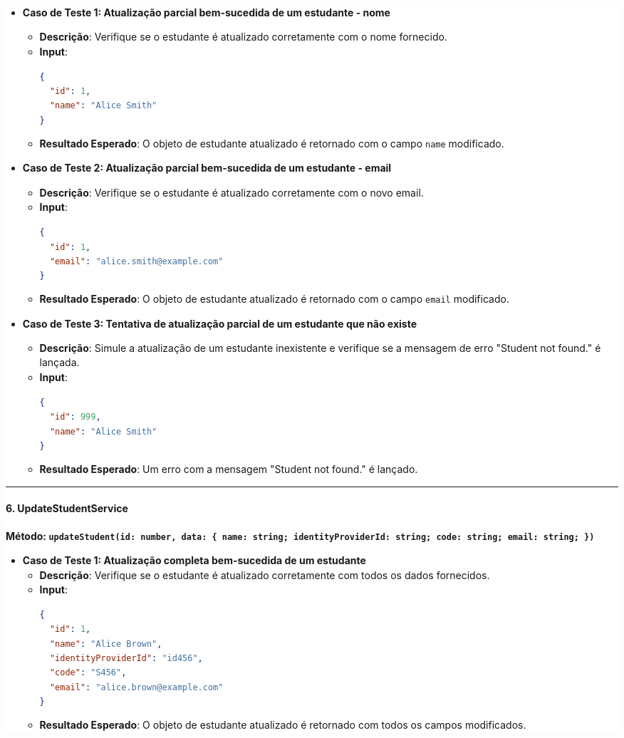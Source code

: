 - **Caso de Teste 1: Atualização parcial bem-sucedida de um estudante - nome**
  - **Descrição**: Verifique se o estudante é atualizado corretamente com o nome fornecido.
  - **Input**: 
    ```json
    {
      "id": 1,
      "name": "Alice Smith"
    }
    ```
  - **Resultado Esperado**: O objeto de estudante atualizado é retornado com o campo `name` modificado.

- **Caso de Teste 2: Atualização parcial bem-sucedida de um estudante - email**
  - **Descrição**: Verifique se o estudante é atualizado corretamente com o novo email.
  - **Input**: 
    ```json
    {
      "id": 1,
      "email": "alice.smith@example.com"
    }
    ```
  - **Resultado Esperado**: O objeto de estudante atualizado é retornado com o campo `email` modificado.

- **Caso de Teste 3: Tentativa de atualização parcial de um estudante que não existe**
  - **Descrição**: Simule a atualização de um estudante inexistente e verifique se a mensagem de erro "Student not found." é lançada.
  - **Input**: 
    ```json
    {
      "id": 999,
      "name": "Alice Smith"
    }
    ```
  - **Resultado Esperado**: Um erro com a mensagem "Student not found." é lançado.

---

#### **6. UpdateStudentService**

**Método: `updateStudent(id: number, data: { name: string; identityProviderId: string; code: string; email: string; })`**

- **Caso de Teste 1: Atualização completa bem-sucedida de um estudante**
  - **Descrição**: Verifique se o estudante é atualizado corretamente com todos os dados fornecidos.
  - **Input**: 
    ```json
    {
      "id": 1,
      "name": "Alice Brown",
      "identityProviderId": "id456",
      "code": "S456",
      "email": "alice.brown@example.com"
    }
    ```
  - **Resultado Esperado**: O objeto de estudante atualizado é retornado com todos os campos modificados.
